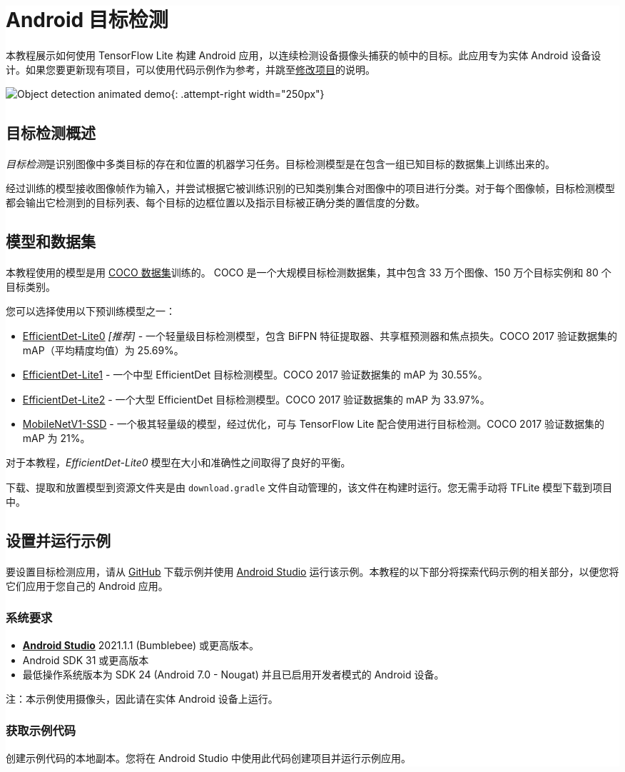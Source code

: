 # Android 目标检测

本教程展示如何使用 TensorFlow Lite 构建 Android 应用，以连续检测设备摄像头捕获的帧中的目标。此应用专为实体 Android 设备设计。如果您要更新现有项目，可以使用代码示例作为参考，并跳至[修改项目](#add_dependencies)的说明。

![Object detection animated demo](https://storage.googleapis.com/download.tensorflow.org/tflite/examples/obj_detection_cat.gif){: .attempt-right width="250px"}

## 目标检测概述

*目标检测*是识别图像中多类目标的存在和位置的机器学习任务。目标检测模型是在包含一组已知目标的数据集上训练出来的。

经过训练的模型接收图像帧作为输入，并尝试根据它被训练识别的已知类别集合对图像中的项目进行分类。对于每个图像帧，目标检测模型都会输出它检测到的目标列表、每个目标的边框位置以及指示目标被正确分类的置信度的分数。

## 模型和数据集

本教程使用的模型是用 [COCO 数据集](http://cocodataset.org/)训练的。 COCO 是一个大规模目标检测数据集，其中包含 33 万个图像、150 万个目标实例和 80 个目标类别。

您可以选择使用以下预训练模型之一：

- [EfficientDet-Lite0](https://tfhub.dev/tensorflow/lite-model/efficientdet/lite0/detection/metadata/1) *[推荐]* - 一个轻量级目标检测模型，包含 BiFPN 特征提取器、共享框预测器和焦点损失。COCO 2017 验证数据集的 mAP（平均精度均值）为 25.69%。

- [EfficientDet-Lite1](https://tfhub.dev/tensorflow/lite-model/efficientdet/lite1/detection/metadata/1) - 一个中型 EfficientDet 目标检测模型。COCO 2017 验证数据集的 mAP 为 30.55%。

- [EfficientDet-Lite2](https://tfhub.dev/tensorflow/lite-model/efficientdet/lite2/detection/metadata/1) - 一个大型 EfficientDet 目标检测模型。COCO 2017 验证数据集的 mAP 为 33.97%。

- [MobileNetV1-SSD](https://tfhub.dev/tensorflow/lite-model/ssd_mobilenet_v1/1/metadata/2) - 一个极其轻量级的模型，经过优化，可与 TensorFlow Lite 配合使用进行目标检测。COCO 2017 验证数据集的 mAP 为 21%。

对于本教程，*EfficientDet-Lite0* 模型在大小和准确性之间取得了良好的平衡。

下载、提取和放置模型到资源文件夹是由 `download.gradle` 文件自动管理的，该文件在构建时运行。您无需手动将 TFLite 模型下载到项目中。

## 设置并运行示例

要设置目标检测应用，请从 [GitHub](https://github.com/tensorflow/examples/tree/master/lite/examples/object_detection/android) 下载示例并使用 [Android Studio](https://developer.android.com/studio/) 运行该示例。本教程的以下部分将探索代码示例的相关部分，以便您将它们应用于您自己的 Android 应用。

### 系统要求

- **[Android Studio](https://developer.android.com/studio/index.html)** 2021.1.1 (Bumblebee) 或更高版本。
- Android SDK 31 或更高版本
- 最低操作系统版本为 SDK 24 (Android 7.0 - Nougat) 并且已启用开发者模式的 Android 设备。

注：本示例使用摄像头，因此请在实体 Android 设备上运行。

### 获取示例代码

创建示例代码的本地副本。您将在 Android Studio 中使用此代码创建项目并运行示例应用。
